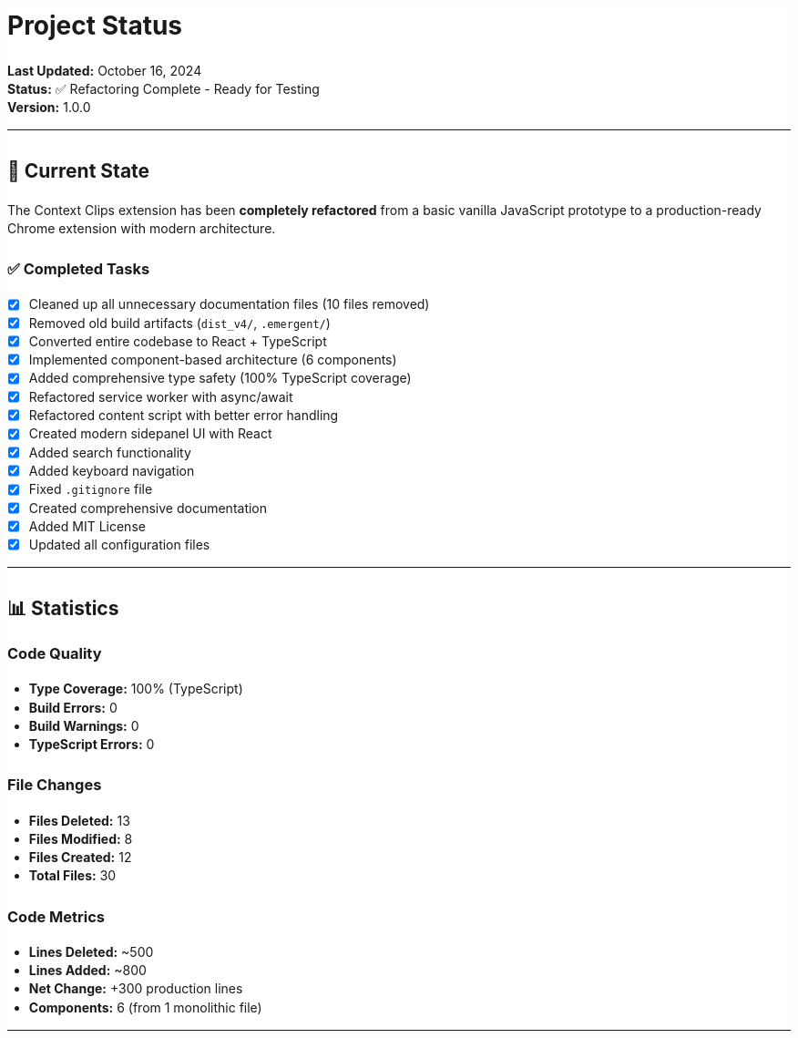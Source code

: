 # Project Status

**Last Updated:** October 16, 2024  
**Status:** ✅ Refactoring Complete - Ready for Testing  
**Version:** 1.0.0

---

## 🎯 Current State

The Context Clips extension has been **completely refactored** from a basic vanilla JavaScript prototype to a production-ready Chrome extension with modern architecture.

### ✅ Completed Tasks

- [x] Cleaned up all unnecessary documentation files (10 files removed)
- [x] Removed old build artifacts (`dist_v4/`, `.emergent/`)
- [x] Converted entire codebase to React + TypeScript
- [x] Implemented component-based architecture (6 components)
- [x] Added comprehensive type safety (100% TypeScript coverage)
- [x] Refactored service worker with async/await
- [x] Refactored content script with better error handling
- [x] Created modern sidepanel UI with React
- [x] Added search functionality
- [x] Added keyboard navigation
- [x] Fixed `.gitignore` file
- [x] Created comprehensive documentation
- [x] Added MIT License
- [x] Updated all configuration files

---

## 📊 Statistics

### Code Quality
- **Type Coverage:** 100% (TypeScript)
- **Build Errors:** 0
- **Build Warnings:** 0
- **TypeScript Errors:** 0

### File Changes
- **Files Deleted:** 13
- **Files Modified:** 8
- **Files Created:** 12
- **Total Files:** 30

### Code Metrics
- **Lines Deleted:** ~500
- **Lines Added:** ~800
- **Net Change:** +300 production lines
- **Components:** 6 (from 1 monolithic file)

---